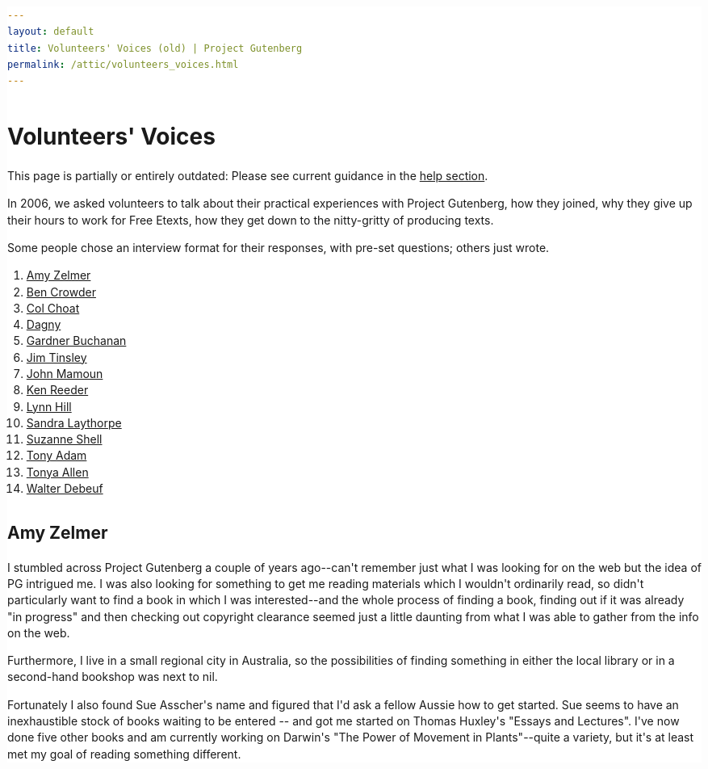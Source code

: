 ```yaml
---
layout: default
title: Volunteers' Voices (old) | Project Gutenberg
permalink: /attic/volunteers_voices.html
---
```


Volunteers' Voices
==================

This page is partially or entirely outdated: Please see current guidance in the [help section](/help/).

In 2006, we asked volunteers to talk about their practical experiences with Project Gutenberg, how they joined, why they give up their hours to work for Free Etexts, how they get down to the nitty-gritty of producing texts.

Some people chose an interview format for their responses, with pre-set questions; others just wrote. 

<div class="contents">
<ol>
<li><a href="#amy-zelmer">Amy Zelmer</a></li>
<li><a href="#ben-crowder">Ben Crowder</a></li>
<li><a href="#col-choat">Col Choat</a></li>
<li><a href="#dagny">Dagny</a></li>
<li><a href="#gardner-buchanan">Gardner Buchanan</a></li>
<li><a href="#jim-tinsley">Jim Tinsley</a></li>
<li><a href="#john-mamoun">John Mamoun</a></li>
<li><a href="#ken-reeder">Ken Reeder</a></li>
<li><a href="#lynn-hill">Lynn Hill</a></li>
<li><a href="#sandra-laythorpe">Sandra Laythorpe</a></li>
<li><a href="#suzanne-shell">Suzanne Shell</a></li>
<li><a href="#tony-adam">Tony Adam</a></li>
<li><a href="#tonya-allen">Tonya Allen</a></li>
<li><a href="#walter-debeuf">Walter Debeuf</a></li>
</ol>
</div>

## Amy Zelmer
I stumbled across Project Gutenberg a couple of years ago--can't remember just what I was looking for on the web but the idea of PG intrigued me. I was also looking for something to get me reading materials which I wouldn't ordinarily read, so didn't particularly want to find a book in which I was interested--and the whole process of finding a book, finding out if it was already "in progress" and then checking out copyright clearance seemed just a little daunting from what I was able to gather from the info on the web.

Furthermore, I live in a small regional city in Australia, so the possibilities of finding something in either the local library or in a second-hand bookshop was next to nil.

Fortunately I also found Sue Asscher's name and figured that I'd ask a fellow Aussie how to get started. Sue seems to have an inexhaustible stock of books waiting to be entered -- and got me started on Thomas Huxley's "Essays and Lectures". I've now done five other books and am currently working on Darwin's "The Power of Movement in Plants"--quite a variety, but it's at least met my goal of reading something different.
